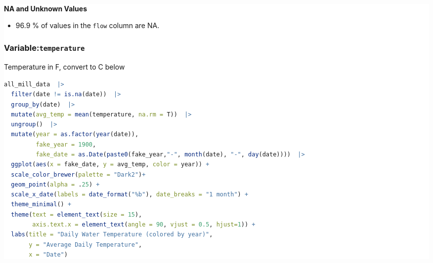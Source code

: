 **NA and Unknown Values**

- 96.9 % of values in the `flow` column are NA.

### Variable:`temperature`

Temperature in F, convert to C below

``` r
all_mill_data  |> 
  filter(date != is.na(date))  |>
  group_by(date)  |>
  mutate(avg_temp = mean(temperature, na.rm = T))  |>
  ungroup()  |> 
  mutate(year = as.factor(year(date)),
         fake_year = 1900,
         fake_date = as.Date(paste0(fake_year,"-", month(date), "-", day(date))))  |> 
  ggplot(aes(x = fake_date, y = avg_temp, color = year)) + 
  scale_color_brewer(palette = "Dark2")+
  geom_point(alpha = .25) + 
  scale_x_date(labels = date_format("%b"), date_breaks = "1 month") + 
  theme_minimal() + 
  theme(text = element_text(size = 15),
        axis.text.x = element_text(angle = 90, vjust = 0.5, hjust=1)) + 
  labs(title = "Daily Water Temperature (colored by year)",
       y = "Average Daily Temperature", 
       x = "Date")  
```
